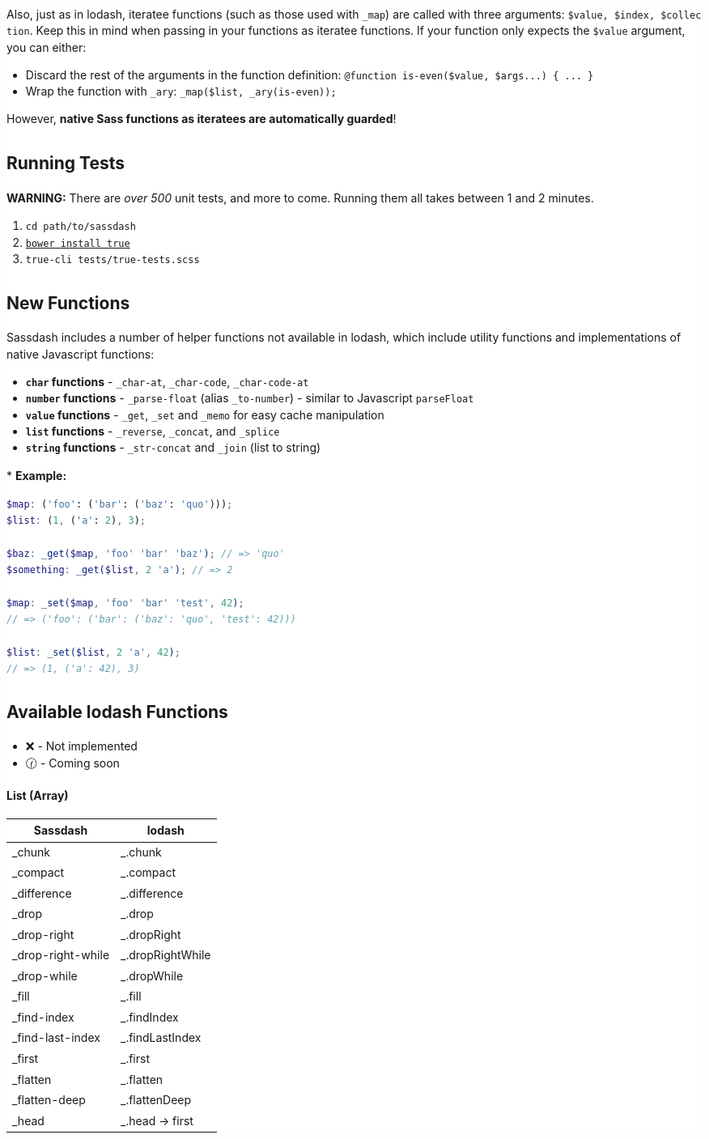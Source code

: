 Also, just as in lodash, iteratee functions (such as those used with `_map`) are called with three arguments: `$value, $index, $collection`. Keep this in mind when passing in your functions as iteratee functions. If your function only expects the `$value` argument, you can either:

* Discard the rest of the arguments in the function definition: `@function is-even($value, $args...) { ... }`
* Wrap the function with `_ary`: `_map($list, _ary(is-even));`

However, **native Sass functions as iteratees are automatically guarded**!

## Running Tests
**WARNING:** There are *over 500* unit tests, and more to come. Running them all takes between 1 and 2 minutes.

1. `cd path/to/sassdash`
2. [`bower install true`](https://github.com/ericam/true)
3. `true-cli tests/true-tests.scss`

## New Functions
Sassdash includes a number of helper functions not available in lodash, which include utility functions and implementations of native Javascript functions:

* **`char` functions** - `_char-at`, `_char-code`, `_char-code-at`
* **`number` functions** - `_parse-float` (alias `_to-number`) - similar to Javascript `parseFloat`
* **`value` functions** - `_get`, `_set` and `_memo` for easy cache manipulation
* **`list` functions** - `_reverse`, `_concat`, and `_splice`
* **`string` functions** - `_str-concat` and `_join` (list to string)

\* **Example:**
```scss
$map: ('foo': ('bar': ('baz': 'quo')));
$list: (1, ('a': 2), 3);

$baz: _get($map, 'foo' 'bar' 'baz'); // => 'quo'
$something: _get($list, 2 'a'); // => 2

$map: _set($map, 'foo' 'bar' 'test', 42);
// => ('foo': ('bar': ('baz': 'quo', 'test': 42)))

$list: _set($list, 2 'a', 42);
// => (1, ('a': 42), 3)
```

## Available lodash Functions

* :x: - Not implemented
* :clock130: - Coming soon

#### List (Array)
Sassdash | lodash
---------|-------
_chunk | _.chunk
_compact | _.compact
_difference | _.difference
_drop | _.drop
_drop-right | _.dropRight
_drop-right-while | _.dropRightWhile
_drop-while | _.dropWhile
_fill | _.fill
_find-index | _.findIndex
_find-last-index | _.findLastIndex
_first | _.first
_flatten | _.flatten
_flatten-deep | _.flattenDeep
_head | _.head → first